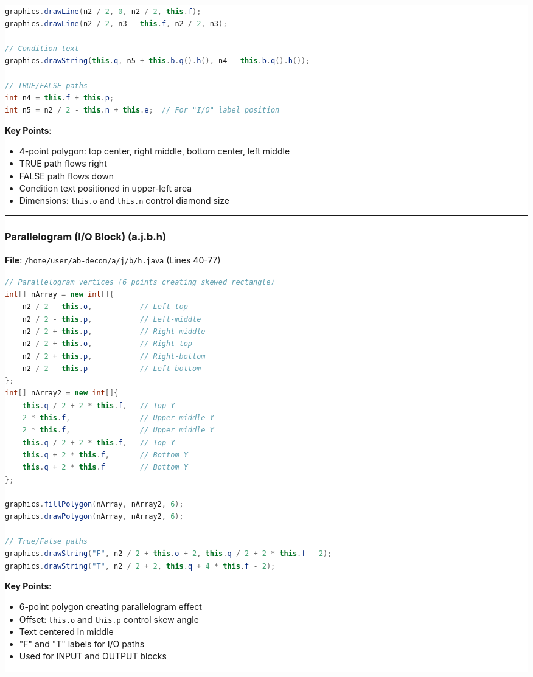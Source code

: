 ```java
graphics.drawLine(n2 / 2, 0, n2 / 2, this.f);
graphics.drawLine(n2 / 2, n3 - this.f, n2 / 2, n3);

// Condition text
graphics.drawString(this.q, n5 + this.b.q().h(), n4 - this.b.q().h());

// TRUE/FALSE paths
int n4 = this.f + this.p;
int n5 = n2 / 2 - this.n + this.e;  // For "I/O" label position
```

**Key Points**:
- 4-point polygon: top center, right middle, bottom center, left middle
- TRUE path flows right
- FALSE path flows down
- Condition text positioned in upper-left area
- Dimensions: `this.o` and `this.n` control diamond size

---

### Parallelogram (I/O Block) (a.j.b.h)
**File**: `/home/user/ab-decom/a/j/b/h.java` (Lines 40-77)

```java
// Parallelogram vertices (6 points creating skewed rectangle)
int[] nArray = new int[]{
    n2 / 2 - this.o,           // Left-top
    n2 / 2 - this.p,           // Left-middle
    n2 / 2 + this.p,           // Right-middle
    n2 / 2 + this.o,           // Right-top
    n2 / 2 + this.p,           // Right-bottom
    n2 / 2 - this.p            // Left-bottom
};
int[] nArray2 = new int[]{
    this.q / 2 + 2 * this.f,   // Top Y
    2 * this.f,                // Upper middle Y
    2 * this.f,                // Upper middle Y
    this.q / 2 + 2 * this.f,   // Top Y
    this.q + 2 * this.f,       // Bottom Y
    this.q + 2 * this.f        // Bottom Y
};

graphics.fillPolygon(nArray, nArray2, 6);
graphics.drawPolygon(nArray, nArray2, 6);

// True/False paths
graphics.drawString("F", n2 / 2 + this.o + 2, this.q / 2 + 2 * this.f - 2);
graphics.drawString("T", n2 / 2 + 2, this.q + 4 * this.f - 2);
```

**Key Points**:
- 6-point polygon creating parallelogram effect
- Offset: `this.o` and `this.p` control skew angle
- Text centered in middle
- "F" and "T" labels for I/O paths
- Used for INPUT and OUTPUT blocks

---